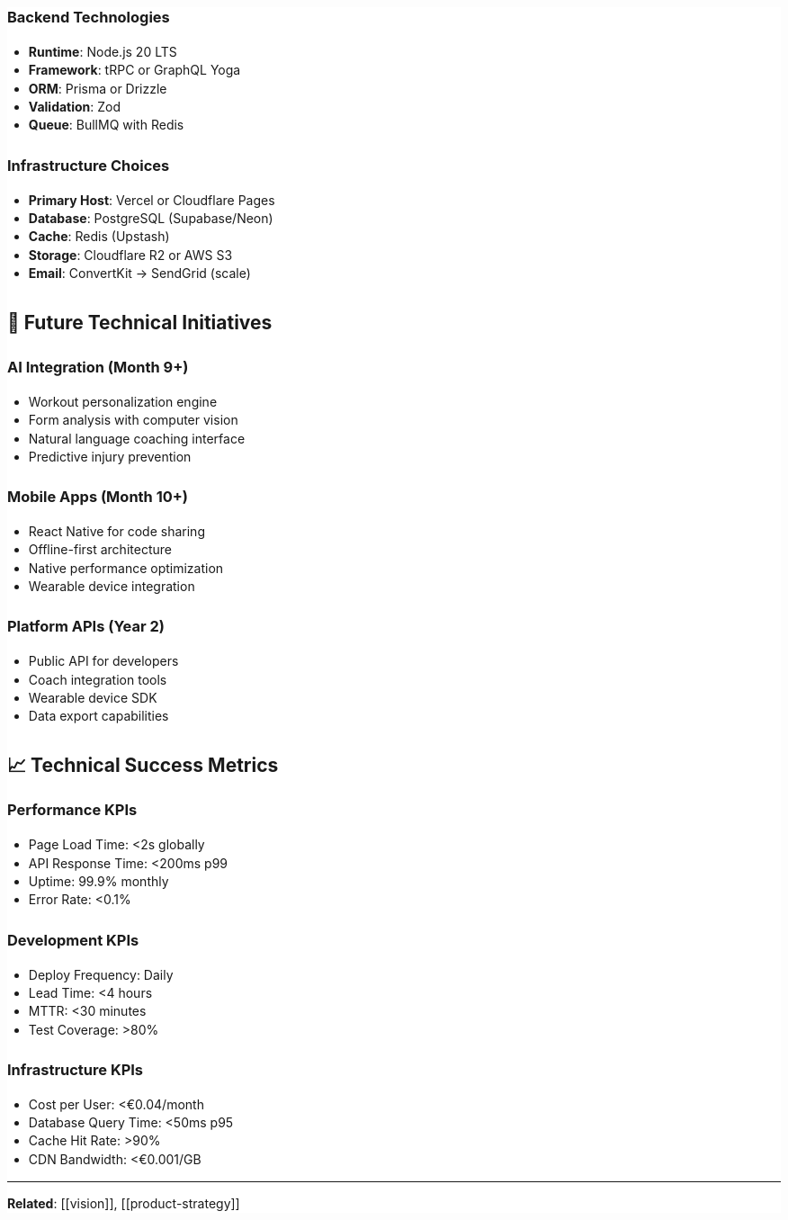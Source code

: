 ### Backend Technologies
- **Runtime**: Node.js 20 LTS
- **Framework**: tRPC or GraphQL Yoga
- **ORM**: Prisma or Drizzle
- **Validation**: Zod
- **Queue**: BullMQ with Redis

### Infrastructure Choices
- **Primary Host**: Vercel or Cloudflare Pages
- **Database**: PostgreSQL (Supabase/Neon)
- **Cache**: Redis (Upstash)
- **Storage**: Cloudflare R2 or AWS S3
- **Email**: ConvertKit → SendGrid (scale)

## 🔮 Future Technical Initiatives

### AI Integration (Month 9+)
- Workout personalization engine
- Form analysis with computer vision
- Natural language coaching interface
- Predictive injury prevention

### Mobile Apps (Month 10+)
- React Native for code sharing
- Offline-first architecture
- Native performance optimization
- Wearable device integration

### Platform APIs (Year 2)
- Public API for developers
- Coach integration tools
- Wearable device SDK
- Data export capabilities

## 📈 Technical Success Metrics

### Performance KPIs
- Page Load Time: <2s globally
- API Response Time: <200ms p99
- Uptime: 99.9% monthly
- Error Rate: <0.1%

### Development KPIs
- Deploy Frequency: Daily
- Lead Time: <4 hours
- MTTR: <30 minutes
- Test Coverage: >80%

### Infrastructure KPIs
- Cost per User: <€0.04/month
- Database Query Time: <50ms p95
- Cache Hit Rate: >90%
- CDN Bandwidth: <€0.001/GB

---

**Related**: [[vision]], [[product-strategy]]
